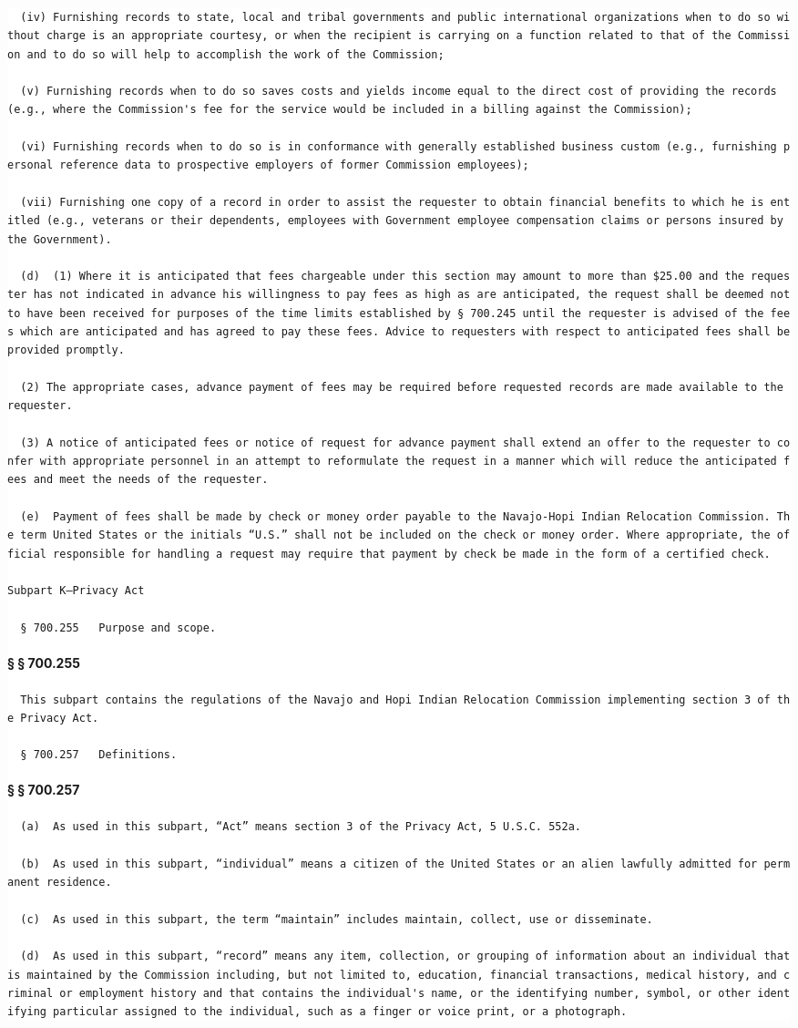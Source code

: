       (iv) Furnishing records to state, local and tribal governments and public international organizations when to do so without charge is an appropriate courtesy, or when the recipient is carrying on a function related to that of the Commission and to do so will help to accomplish the work of the Commission;

      (v) Furnishing records when to do so saves costs and yields income equal to the direct cost of providing the records (e.g., where the Commission's fee for the service would be included in a billing against the Commission);

      (vi) Furnishing records when to do so is in conformance with generally established business custom (e.g., furnishing personal reference data to prospective employers of former Commission employees);

      (vii) Furnishing one copy of a record in order to assist the requester to obtain financial benefits to which he is entitled (e.g., veterans or their dependents, employees with Government employee compensation claims or persons insured by the Government).

      (d)  (1) Where it is anticipated that fees chargeable under this section may amount to more than $25.00 and the requester has not indicated in advance his willingness to pay fees as high as are anticipated, the request shall be deemed not to have been received for purposes of the time limits established by § 700.245 until the requester is advised of the fees which are anticipated and has agreed to pay these fees. Advice to requesters with respect to anticipated fees shall be provided promptly.

      (2) The appropriate cases, advance payment of fees may be required before requested records are made available to the requester.

      (3) A notice of anticipated fees or notice of request for advance payment shall extend an offer to the requester to confer with appropriate personnel in an attempt to reformulate the request in a manner which will reduce the anticipated fees and meet the needs of the requester.

      (e)  Payment of fees shall be made by check or money order payable to the Navajo-Hopi Indian Relocation Commission. The term United States or the initials “U.S.” shall not be included on the check or money order. Where appropriate, the official responsible for handling a request may require that payment by check be made in the form of a certified check.

    Subpart K—Privacy Act

      § 700.255   Purpose and scope.

#### § § 700.255

      This subpart contains the regulations of the Navajo and Hopi Indian Relocation Commission implementing section 3 of the Privacy Act.

      § 700.257   Definitions.

#### § § 700.257

      (a)  As used in this subpart, “Act” means section 3 of the Privacy Act, 5 U.S.C. 552a.

      (b)  As used in this subpart, “individual” means a citizen of the United States or an alien lawfully admitted for permanent residence.

      (c)  As used in this subpart, the term “maintain” includes maintain, collect, use or disseminate.

      (d)  As used in this subpart, “record” means any item, collection, or grouping of information about an individual that is maintained by the Commission including, but not limited to, education, financial transactions, medical history, and criminal or employment history and that contains the individual's name, or the identifying number, symbol, or other identifying particular assigned to the individual, such as a finger or voice print, or a photograph.
